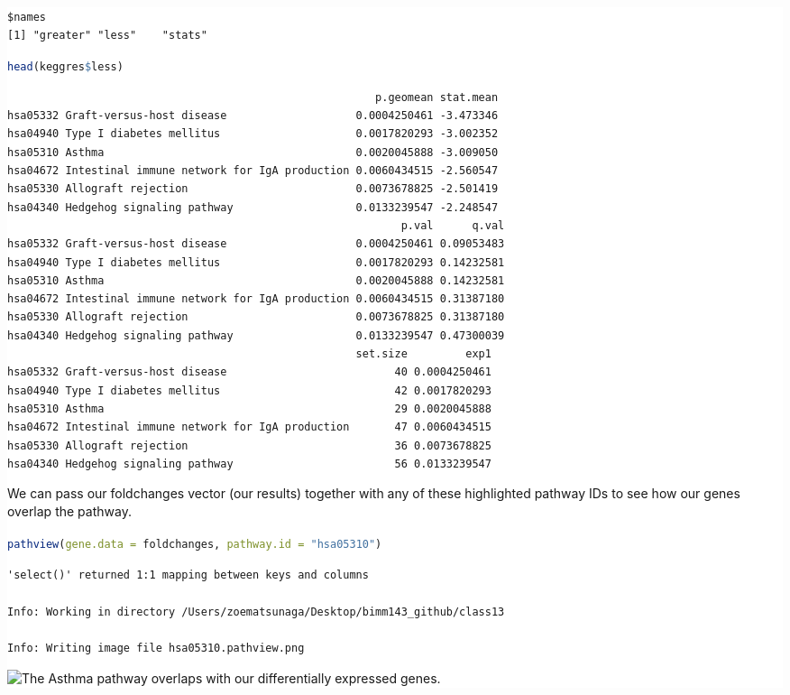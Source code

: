     $names
    [1] "greater" "less"    "stats"  

``` r
head(keggres$less)
```

                                                             p.geomean stat.mean
    hsa05332 Graft-versus-host disease                    0.0004250461 -3.473346
    hsa04940 Type I diabetes mellitus                     0.0017820293 -3.002352
    hsa05310 Asthma                                       0.0020045888 -3.009050
    hsa04672 Intestinal immune network for IgA production 0.0060434515 -2.560547
    hsa05330 Allograft rejection                          0.0073678825 -2.501419
    hsa04340 Hedgehog signaling pathway                   0.0133239547 -2.248547
                                                                 p.val      q.val
    hsa05332 Graft-versus-host disease                    0.0004250461 0.09053483
    hsa04940 Type I diabetes mellitus                     0.0017820293 0.14232581
    hsa05310 Asthma                                       0.0020045888 0.14232581
    hsa04672 Intestinal immune network for IgA production 0.0060434515 0.31387180
    hsa05330 Allograft rejection                          0.0073678825 0.31387180
    hsa04340 Hedgehog signaling pathway                   0.0133239547 0.47300039
                                                          set.size         exp1
    hsa05332 Graft-versus-host disease                          40 0.0004250461
    hsa04940 Type I diabetes mellitus                           42 0.0017820293
    hsa05310 Asthma                                             29 0.0020045888
    hsa04672 Intestinal immune network for IgA production       47 0.0060434515
    hsa05330 Allograft rejection                                36 0.0073678825
    hsa04340 Hedgehog signaling pathway                         56 0.0133239547

We can pass our foldchanges vector (our results) together with any of
these highlighted pathway IDs to see how our genes overlap the pathway.

``` r
pathview(gene.data = foldchanges, pathway.id = "hsa05310")
```

    'select()' returned 1:1 mapping between keys and columns

    Info: Working in directory /Users/zoematsunaga/Desktop/bimm143_github/class13

    Info: Writing image file hsa05310.pathview.png

![The Asthma pathway overlaps with our differentially expressed
genes.](hsa05310.pathview.png)
